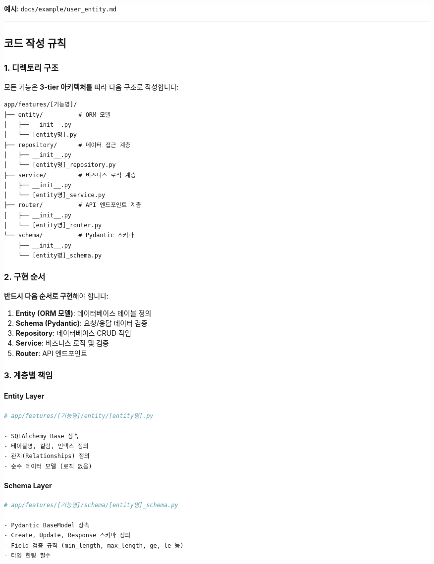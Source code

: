 **예시**: `docs/example/user_entity.md`

---

## 코드 작성 규칙

### 1. 디렉토리 구조

모든 기능은 **3-tier 아키텍처**를 따라 다음 구조로 작성합니다:

```
app/features/[기능명]/
├── entity/          # ORM 모델
│   ├── __init__.py
│   └── [entity명].py
├── repository/      # 데이터 접근 계층
│   ├── __init__.py
│   └── [entity명]_repository.py
├── service/         # 비즈니스 로직 계층
│   ├── __init__.py
│   └── [entity명]_service.py
├── router/          # API 엔드포인트 계층
│   ├── __init__.py
│   └── [entity명]_router.py
└── schema/          # Pydantic 스키마
    ├── __init__.py
    └── [entity명]_schema.py
```

### 2. 구현 순서

**반드시 다음 순서로 구현**해야 합니다:

1. **Entity (ORM 모델)**: 데이터베이스 테이블 정의
2. **Schema (Pydantic)**: 요청/응답 데이터 검증
3. **Repository**: 데이터베이스 CRUD 작업
4. **Service**: 비즈니스 로직 및 검증
5. **Router**: API 엔드포인트

### 3. 계층별 책임

#### Entity Layer
```python
# app/features/[기능명]/entity/[entity명].py

- SQLAlchemy Base 상속
- 테이블명, 컬럼, 인덱스 정의
- 관계(Relationships) 정의
- 순수 데이터 모델 (로직 없음)
```

#### Schema Layer
```python
# app/features/[기능명]/schema/[entity명]_schema.py

- Pydantic BaseModel 상속
- Create, Update, Response 스키마 정의
- Field 검증 규칙 (min_length, max_length, ge, le 등)
- 타입 힌팅 필수
```
